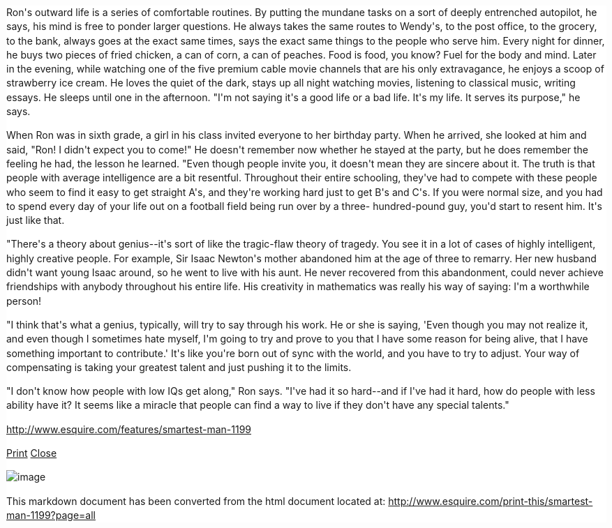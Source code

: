 Ron's outward life is a series of comfortable routines. By putting the
mundane tasks on a sort of deeply entrenched autopilot, he says, his
mind is free to ponder larger questions. He always takes the same routes
to Wendy's, to the post office, to the grocery, to the bank, always goes
at the exact same times, says the exact same things to the people who
serve him. Every night for dinner, he buys two pieces of fried chicken,
a can of corn, a can of peaches. Food is food, you know? Fuel for the
body and mind. Later in the evening, while watching one of the five
premium cable movie channels that are his only extravagance, he enjoys a
scoop of strawberry ice cream. He loves the quiet of the dark, stays up
all night watching movies, listening to classical music, writing essays.
He sleeps until one in the afternoon. "I'm not saying it's a good life
or a bad life. It's my life. It serves its purpose," he says.

When Ron was in sixth grade, a girl in his class invited everyone to her
birthday party. When he arrived, she looked at him and said, "Ron! I
didn't expect you to come!" He doesn't remember now whether he stayed at
the party, but he does remember the feeling he had, the lesson he
learned. "Even though people invite you, it doesn't mean they are
sincere about it. The truth is that people with average intelligence are
a bit resentful. Throughout their entire schooling, they've had to
compete with these people who seem to find it easy to get straight A's,
and they're working hard just to get B's and C's. If you were normal
size, and you had to spend every day of your life out on a football
field being run over by a three- hundred-pound guy, you'd start to
resent him. It's just like that.

"There's a theory about genius--it's sort of like the tragic-flaw theory
of tragedy. You see it in a lot of cases of highly intelligent, highly
creative people. For example, Sir Isaac Newton's mother abandoned him at
the age of three to remarry. Her new husband didn't want young Isaac
around, so he went to live with his aunt. He never recovered from this
abandonment, could never achieve friendships with anybody throughout his
entire life. His creativity in mathematics was really his way of saying:
I'm a worthwhile person!

"I think that's what a genius, typically, will try to say through his
work. He or she is saying, 'Even though you may not realize it, and even
though I sometimes hate myself, I'm going to try and prove to you that I
have some reason for being alive, that I have something important to
contribute.' It's like you're born out of sync with the world, and you
have to try to adjust. Your way of compensating is taking your greatest
talent and just pushing it to the limits.

"I don't know how people with low IQs get along," Ron says. "I've had it
so hard--and if I've had it hard, how do people with less ability have
it? It seems like a miracle that people can find a way to live if they
don't have any special talents."

http://www.esquire.com/features/smartest-man-1199

[Print](javascript:window.print()) [Close](javascript:window.close())

![image](http://hearstmagazines.112.2o7.net/b/ss/hmagglobal/1/H.22.1--NS/0)

This markdown document has been converted from the html document located at:
http://www.esquire.com/print-this/smartest-man-1199?page=all

